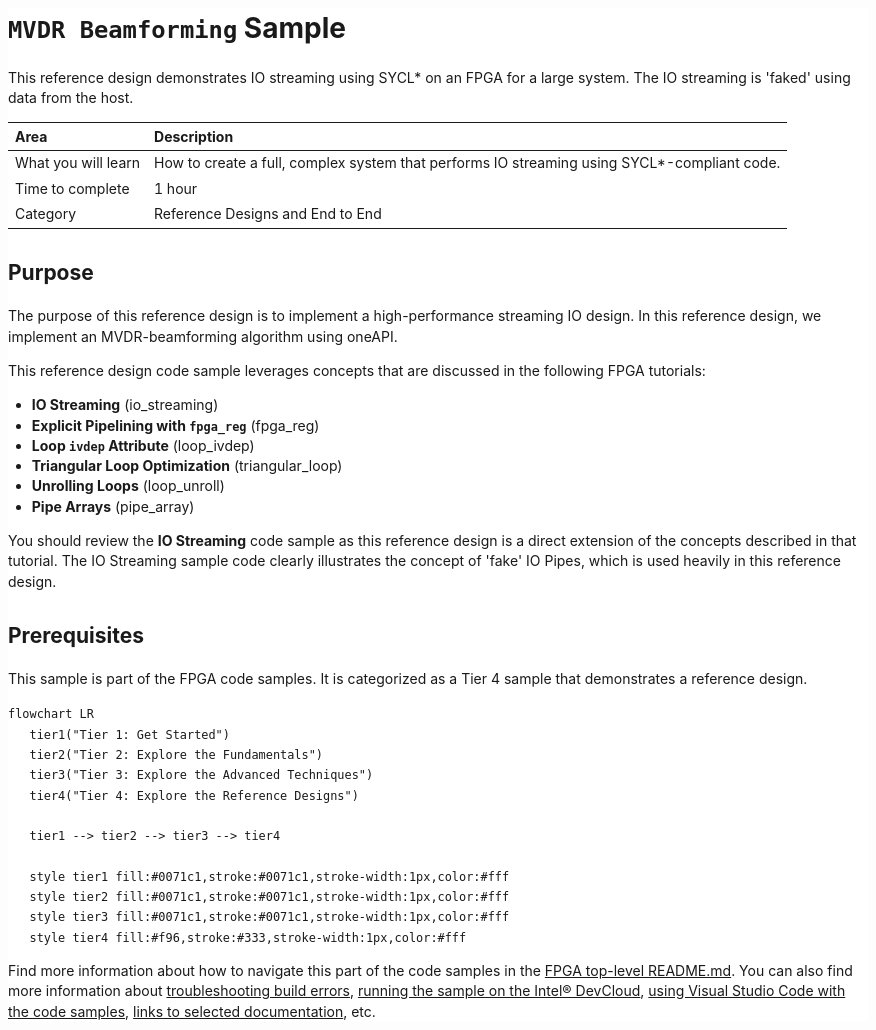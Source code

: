 # `MVDR Beamforming` Sample

This reference design demonstrates IO streaming using SYCL* on an FPGA for a large system. The IO streaming is 'faked' using data from the host.

| Area                 | Description
|:---                  |:---
| What you will learn  | How to create a full, complex system that performs IO streaming using SYCL*-compliant code.
| Time to complete     | 1 hour
| Category             | Reference Designs and End to End

## Purpose

The purpose of this reference design is to implement a high-performance streaming IO design. In this reference design, we implement an MVDR-beamforming algorithm using oneAPI.

This reference design code sample leverages concepts that are discussed in the following FPGA tutorials:

- **IO Streaming** (io_streaming)
- **Explicit Pipelining with `fpga_reg`** (fpga_reg)
- **Loop `ivdep` Attribute** (loop_ivdep)
- **Triangular Loop Optimization** (triangular_loop)
- **Unrolling Loops** (loop_unroll)
- **Pipe Arrays** (pipe_array)

You should review the **IO Streaming** code sample as this reference design is a direct extension of the concepts described in that tutorial. The IO Streaming sample code clearly illustrates the concept of 'fake' IO Pipes, which is used heavily in this reference design.

## Prerequisites

This sample is part of the FPGA code samples.
It is categorized as a Tier 4 sample that demonstrates a reference design.

```mermaid
flowchart LR
   tier1("Tier 1: Get Started")
   tier2("Tier 2: Explore the Fundamentals")
   tier3("Tier 3: Explore the Advanced Techniques")
   tier4("Tier 4: Explore the Reference Designs")

   tier1 --> tier2 --> tier3 --> tier4

   style tier1 fill:#0071c1,stroke:#0071c1,stroke-width:1px,color:#fff
   style tier2 fill:#0071c1,stroke:#0071c1,stroke-width:1px,color:#fff
   style tier3 fill:#0071c1,stroke:#0071c1,stroke-width:1px,color:#fff
   style tier4 fill:#f96,stroke:#333,stroke-width:1px,color:#fff
```

Find more information about how to navigate this part of the code samples in the [FPGA top-level README.md](/DirectProgramming/C++SYCL_FPGA/README.md).
You can also find more information about [troubleshooting build errors](/DirectProgramming/C++SYCL_FPGA/README.md#troubleshooting), [running the sample on the Intel® DevCloud](/DirectProgramming/C++SYCL_FPGA/README.md#build-and-run-the-samples-on-intel-devcloud-optional), [using Visual Studio Code with the code samples](/DirectProgramming/C++SYCL_FPGA/README.md#use-visual-studio-code-vs-code-optional), [links to selected documentation](/DirectProgramming/C++SYCL_FPGA/README.md#documentation), etc.
